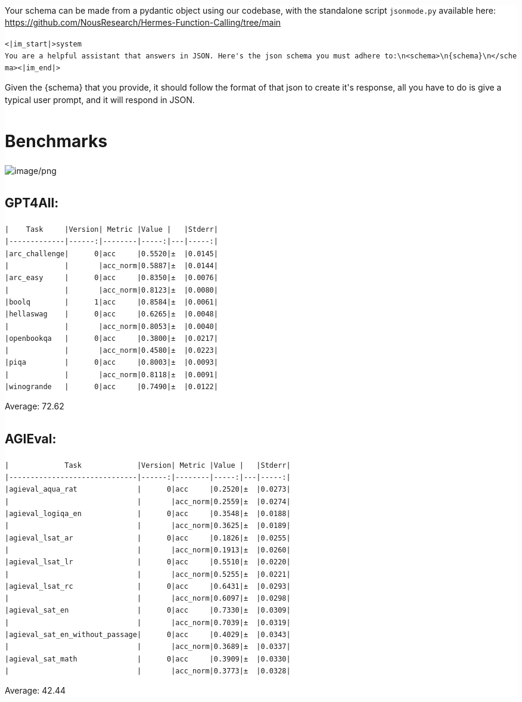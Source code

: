 Your schema can be made from a pydantic object using our codebase, with the standalone script `jsonmode.py` available here: https://github.com/NousResearch/Hermes-Function-Calling/tree/main

```
<|im_start|>system
You are a helpful assistant that answers in JSON. Here's the json schema you must adhere to:\n<schema>\n{schema}\n</schema><|im_end|>
```

Given the {schema} that you provide, it should follow the format of that json to create it's response, all you have to do is give a typical user prompt, and it will respond in JSON.


# Benchmarks

![image/png](https://cdn-uploads.huggingface.co/production/uploads/6317aade83d8d2fd903192d9/vOYv9wJUMn1Xrf4BvmO_x.png)

## GPT4All:
```
|    Task     |Version| Metric |Value |   |Stderr|
|-------------|------:|--------|-----:|---|-----:|
|arc_challenge|      0|acc     |0.5520|±  |0.0145|
|             |       |acc_norm|0.5887|±  |0.0144|
|arc_easy     |      0|acc     |0.8350|±  |0.0076|
|             |       |acc_norm|0.8123|±  |0.0080|
|boolq        |      1|acc     |0.8584|±  |0.0061|
|hellaswag    |      0|acc     |0.6265|±  |0.0048|
|             |       |acc_norm|0.8053|±  |0.0040|
|openbookqa   |      0|acc     |0.3800|±  |0.0217|
|             |       |acc_norm|0.4580|±  |0.0223|
|piqa         |      0|acc     |0.8003|±  |0.0093|
|             |       |acc_norm|0.8118|±  |0.0091|
|winogrande   |      0|acc     |0.7490|±  |0.0122|
```
Average: 72.62

## AGIEval:
```
|             Task             |Version| Metric |Value |   |Stderr|
|------------------------------|------:|--------|-----:|---|-----:|
|agieval_aqua_rat              |      0|acc     |0.2520|±  |0.0273|
|                              |       |acc_norm|0.2559|±  |0.0274|
|agieval_logiqa_en             |      0|acc     |0.3548|±  |0.0188|
|                              |       |acc_norm|0.3625|±  |0.0189|
|agieval_lsat_ar               |      0|acc     |0.1826|±  |0.0255|
|                              |       |acc_norm|0.1913|±  |0.0260|
|agieval_lsat_lr               |      0|acc     |0.5510|±  |0.0220|
|                              |       |acc_norm|0.5255|±  |0.0221|
|agieval_lsat_rc               |      0|acc     |0.6431|±  |0.0293|
|                              |       |acc_norm|0.6097|±  |0.0298|
|agieval_sat_en                |      0|acc     |0.7330|±  |0.0309|
|                              |       |acc_norm|0.7039|±  |0.0319|
|agieval_sat_en_without_passage|      0|acc     |0.4029|±  |0.0343|
|                              |       |acc_norm|0.3689|±  |0.0337|
|agieval_sat_math              |      0|acc     |0.3909|±  |0.0330|
|                              |       |acc_norm|0.3773|±  |0.0328|
```
Average: 42.44
